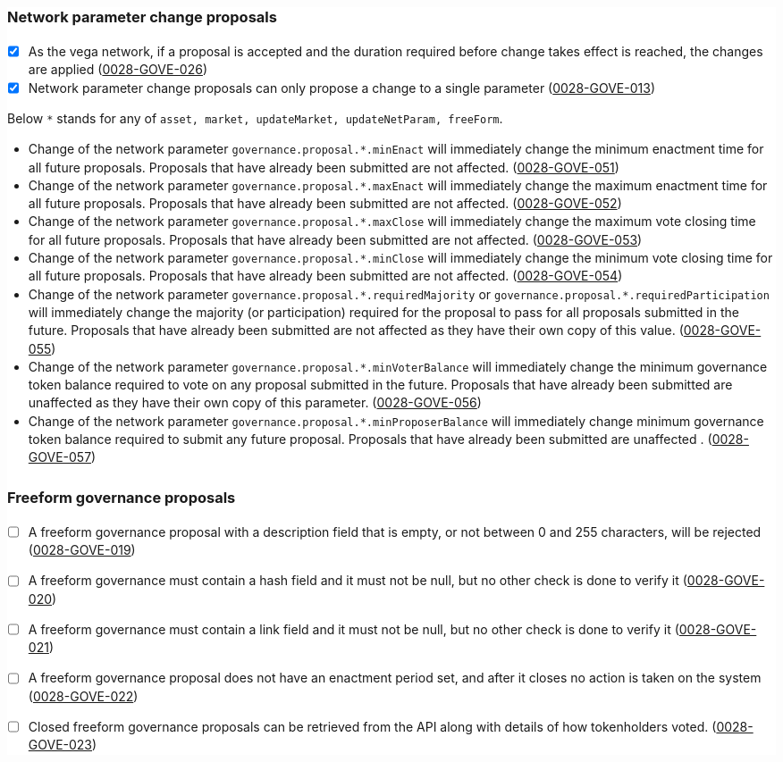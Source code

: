 
### Network parameter change proposals
- [x] As the vega network, if a proposal is accepted and the duration required before change takes effect is reached, the changes are applied (<a name="0028-GOVE-026" href="#0028-GOVE-026">0028-GOVE-026</a>)
- [x] Network parameter change proposals can only propose a change to a single parameter (<a name="0028-GOVE-013" href="#0028-GOVE-013">0028-GOVE-013</a>)

Below `*` stands for any of `asset, market, updateMarket, updateNetParam, freeForm`. 
- Change of the network parameter `governance.proposal.*.minEnact` will immediately change the minimum enactment time for all future proposals. Proposals that have already been submitted are not affected. (<a name="0028-GOVE-051" href="#0028-GOVE-051">0028-GOVE-051</a>)
- Change of the network parameter `governance.proposal.*.maxEnact` will immediately change the maximum enactment time for all future proposals. Proposals that have already been submitted are not affected. (<a name="0028-GOVE-052" href="#0028-GOVE-052">0028-GOVE-052</a>)
- Change of the network parameter `governance.proposal.*.maxClose` will immediately change the maximum vote closing time for all future proposals.  Proposals that have already been submitted are not affected.  (<a name="0028-GOVE-053" href="#0028-GOVE-053">0028-GOVE-053</a>)
- Change of the network parameter `governance.proposal.*.minClose` will immediately change the minimum vote closing time for all future proposals.  Proposals that have already been submitted are not affected.  (<a name="0028-GOVE-054" href="#0028-GOVE-054">0028-GOVE-054</a>)
- Change of the network parameter `governance.proposal.*.requiredMajority` or `governance.proposal.*.requiredParticipation` will immediately change the majority (or participation) required for the proposal to pass for all proposals submitted in the future. Proposals that have already been submitted are not affected as they have their own copy of this value.  (<a name="0028-GOVE-055" href="#0028-GOVE-055">0028-GOVE-055</a>)
- Change of the network parameter `governance.proposal.*.minVoterBalance` will immediately change the minimum governance token balance required to vote on any proposal submitted in the future. Proposals that have already been submitted are unaffected as they have their own copy of this parameter. (<a name="0028-GOVE-056" href="#0028-GOVE-056">0028-GOVE-056</a>)
- Change of the network parameter `governance.proposal.*.minProposerBalance` will immediately change minimum governance token balance required to submit any future proposal. Proposals that have already been submitted are unaffected . (<a name="0028-GOVE-057" href="#0028-GOVE-057">0028-GOVE-057</a>)


### Freeform governance proposals
- [ ] A freeform governance proposal with a description field that is empty, or not between 0 and 255 characters, will be rejected (<a name="0028-GOVE-019" href="#0028-GOVE-019">0028-GOVE-019</a>)
- [ ] A freeform governance must contain a hash field and it must not be null, but no other check is done to verify it (<a name="0028-GOVE-020" href="#0028-GOVE-020">0028-GOVE-020</a>)
- [ ] A freeform governance must contain a link field and it must not be null, but no other check is done to verify it (<a name="0028-GOVE-021" href="#0028-GOVE-021">0028-GOVE-021</a>)
- [ ] A freeform governance proposal does not have an enactment period set, and after it closes no action is taken on the system (<a name="0028-GOVE-022" href="#0028-GOVE-022">0028-GOVE-022</a>)
- [ ] Closed freeform governance proposals can be retrieved from the API along with details of how tokenholders voted. (<a name="0028-GOVE-023" href="#0028-GOVE-023">0028-GOVE-023</a>)





